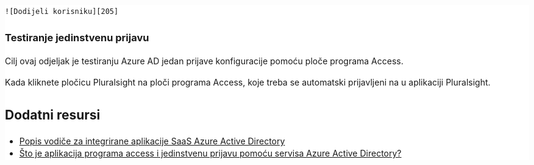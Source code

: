     ![Dodijeli korisniku][205]



### <a name="testing-single-sign-on"></a>Testiranje jedinstvenu prijavu

Cilj ovaj odjeljak je testiranju Azure AD jedan prijave konfiguracije pomoću ploče programa Access.

Kada kliknete pločicu Pluralsight na ploči programa Access, koje treba se automatski prijavljeni na u aplikaciji Pluralsight.


## <a name="additional-resources"></a>Dodatni resursi

* [Popis vodiče za integrirane aplikacije SaaS Azure Active Directory](active-directory-saas-tutorial-list.md)
* [Što je aplikacija programa access i jedinstvenu prijavu pomoću servisa Azure Active Directory?](active-directory-appssoaccess-whatis.md)




[1]: ./media/active-directory-saas-pluralsight-tutorial/tutorial_general_01.png
[2]: ./media/active-directory-saas-pluralsight-tutorial/tutorial_general_02.png
[3]: ./media/active-directory-saas-pluralsight-tutorial/tutorial_general_03.png
[4]: ./media/active-directory-saas-pluralsight-tutorial/tutorial_general_04.png

[6]: ./media/active-directory-saas-pluralsight-tutorial/tutorial_general_05.png
[10]: ./media/active-directory-saas-pluralsight-tutorial/tutorial_general_06.png
[11]: ./media/active-directory-saas-pluralsight-tutorial/tutorial_general_07.png
[20]: ./media/active-directory-saas-pluralsight-tutorial/tutorial_general_100.png

[200]: ./media/active-directory-saas-pluralsight-tutorial/tutorial_general_200.png
[201]: ./media/active-directory-saas-pluralsight-tutorial/tutorial_general_201.png
[203]: ./media/active-directory-saas-pluralsight-tutorial/tutorial_general_203.png
[204]: ./media/active-directory-saas-pluralsight-tutorial/tutorial_general_204.png
[205]: ./media/active-directory-saas-pluralsight-tutorial/tutorial_general_205.png
